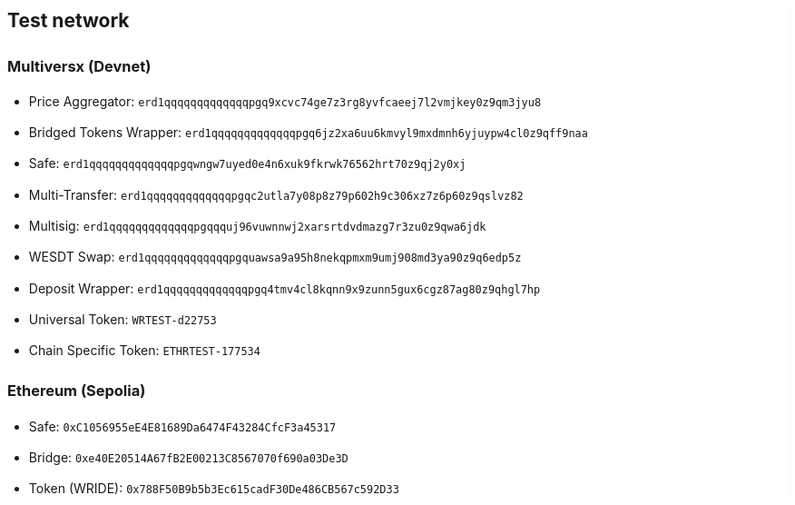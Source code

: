 ## Test network

### Multiversx (Devnet)

- Price Aggregator: `erd1qqqqqqqqqqqqqpgq9xcvc74ge7z3rg8yvfcaeej7l2vmjkey0z9qm3jyu8`

- Bridged Tokens Wrapper: `erd1qqqqqqqqqqqqqpgq6jz2xa6uu6kmvyl9mxdmnh6yjuypw4cl0z9qff9naa`

- Safe: `erd1qqqqqqqqqqqqqpgqwngw7uyed0e4n6xuk9fkrwk76562hrt70z9qj2y0xj`

- Multi-Transfer: `erd1qqqqqqqqqqqqqpgqc2utla7y08p8z79p602h9c306xz7z6p60z9qslvz82`

- Multisig: `erd1qqqqqqqqqqqqqpgqqquj96vuwnnwj2xarsrtdvdmazg7r3zu0z9qwa6jdk`

- WESDT Swap: `erd1qqqqqqqqqqqqqpgquawsa9a95h8nekqpmxm9umj908md3ya90z9q6edp5z`

- Deposit Wrapper: `erd1qqqqqqqqqqqqqpgq4tmv4cl8kqnn9x9zunn5gux6cgz87ag80z9qhgl7hp`

- Universal Token: `WRTEST-d22753`

- Chain Specific Token: `ETHRTEST-177534`

### Ethereum (Sepolia)

- Safe: `0xC1056955eE4E81689Da6474F43284CfcF3a45317`

- Bridge: `0xe40E20514A67fB2E00213C8567070f690a03De3D`

- Token (WRIDE): `0x788F50B9b5b3Ec615cadF30De486CB567c592D33`

